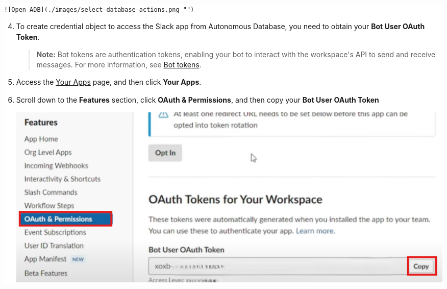     ![Open ADB](./images/select-database-actions.png "")

4. To create credential object to access the Slack app from Autonomous Database, you need to obtain your **Bot User OAuth Token**.

    > **Note:** Bot tokens are authentication tokens, enabling your bot to interact with the workspace's API to send and receive messages. For more information, see [Bot tokens](https://api.slack.com/concepts/token-types#bot).

5. Access the [Your Apps](https://api.slack.com/apps) page, and then click **Your Apps**.

6. Scroll down to the **Features** section, click **OAuth & Permissions**, and then copy your **Bot User OAuth Token**

    ![Open ADB](./images/copy-bot-token.png "")
